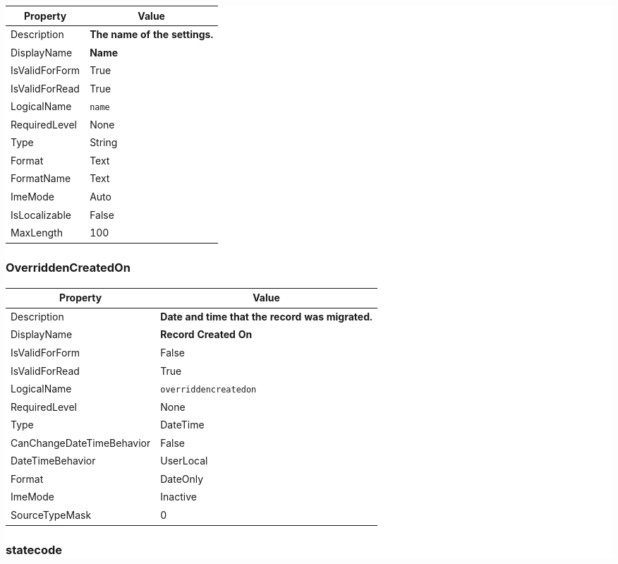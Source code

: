 |Property|Value|
|---|---|
|Description|**The name of the  settings.**|
|DisplayName|**Name**|
|IsValidForForm|True|
|IsValidForRead|True|
|LogicalName|`name`|
|RequiredLevel|None|
|Type|String|
|Format|Text|
|FormatName|Text|
|ImeMode|Auto|
|IsLocalizable|False|
|MaxLength|100|

### <a name="BKMK_OverriddenCreatedOn"></a> OverriddenCreatedOn

|Property|Value|
|---|---|
|Description|**Date and time that the record was migrated.**|
|DisplayName|**Record Created On**|
|IsValidForForm|False|
|IsValidForRead|True|
|LogicalName|`overriddencreatedon`|
|RequiredLevel|None|
|Type|DateTime|
|CanChangeDateTimeBehavior|False|
|DateTimeBehavior|UserLocal|
|Format|DateOnly|
|ImeMode|Inactive|
|SourceTypeMask|0|

### <a name="BKMK_statecode"></a> statecode
